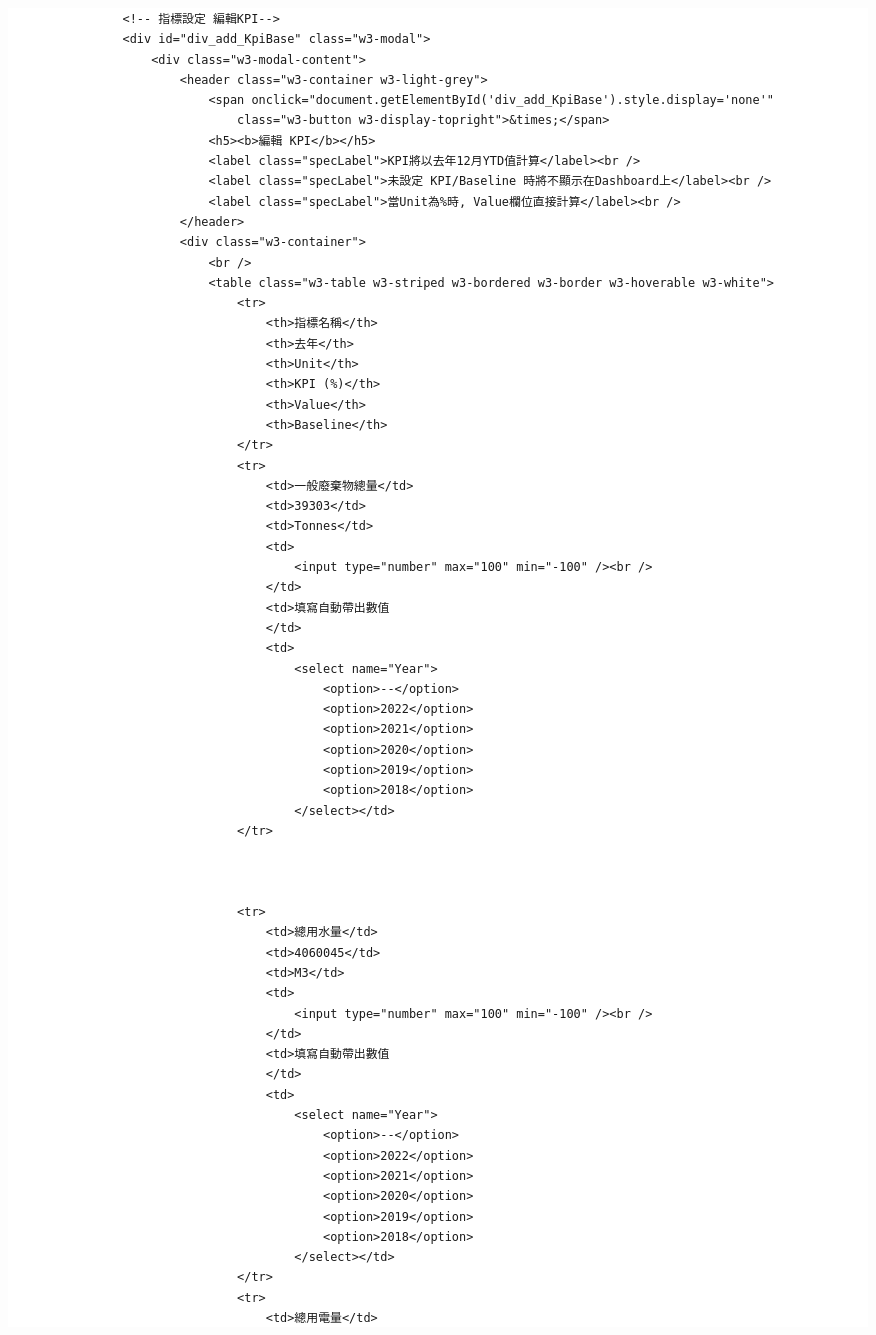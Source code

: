                     <!-- 指標設定 編輯KPI-->
                    <div id="div_add_KpiBase" class="w3-modal">
                        <div class="w3-modal-content">
                            <header class="w3-container w3-light-grey">
                                <span onclick="document.getElementById('div_add_KpiBase').style.display='none'"
                                    class="w3-button w3-display-topright">&times;</span>
                                <h5><b>編輯 KPI</b></h5>
                                <label class="specLabel">KPI將以去年12月YTD值計算</label><br />
                                <label class="specLabel">未設定 KPI/Baseline 時將不顯示在Dashboard上</label><br />
                                <label class="specLabel">當Unit為%時, Value欄位直接計算</label><br />
                            </header>
                            <div class="w3-container">
                                <br />
                                <table class="w3-table w3-striped w3-bordered w3-border w3-hoverable w3-white">
                                    <tr>
                                        <th>指標名稱</th>
                                        <th>去年</th>
                                        <th>Unit</th>
                                        <th>KPI (%)</th>
                                        <th>Value</th>
                                        <th>Baseline</th>
                                    </tr>
                                    <tr>
                                        <td>一般廢棄物總量</td>
                                        <td>39303</td>
                                        <td>Tonnes</td>
                                        <td>
                                            <input type="number" max="100" min="-100" /><br />
                                        </td>
                                        <td>填寫自動帶出數值
                                        </td>
                                        <td>
                                            <select name="Year">
                                                <option>--</option>
                                                <option>2022</option>
                                                <option>2021</option>
                                                <option>2020</option>
                                                <option>2019</option>
                                                <option>2018</option>
                                            </select></td>
                                    </tr>



                                    <tr>
                                        <td>總用水量</td>
                                        <td>4060045</td>
                                        <td>M3</td>
                                        <td>
                                            <input type="number" max="100" min="-100" /><br />
                                        </td>
                                        <td>填寫自動帶出數值
                                        </td>
                                        <td>
                                            <select name="Year">
                                                <option>--</option>
                                                <option>2022</option>
                                                <option>2021</option>
                                                <option>2020</option>
                                                <option>2019</option>
                                                <option>2018</option>
                                            </select></td>
                                    </tr>
                                    <tr>
                                        <td>總用電量</td>